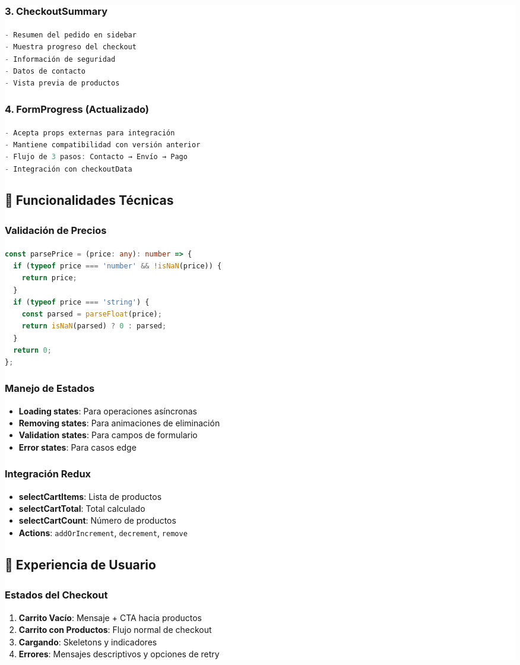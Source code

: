 ### **3. CheckoutSummary**
```typescript
- Resumen del pedido en sidebar
- Muestra progreso del checkout
- Información de seguridad
- Datos de contacto
- Vista previa de productos
```

### **4. FormProgress (Actualizado)**
```typescript
- Acepta props externas para integración
- Mantiene compatibilidad con versión anterior
- Flujo de 3 pasos: Contacto → Envío → Pago
- Integración con checkoutData
```

## 🔧 **Funcionalidades Técnicas**

### **Validación de Precios**
```typescript
const parsePrice = (price: any): number => {
  if (typeof price === 'number' && !isNaN(price)) {
    return price;
  }
  if (typeof price === 'string') {
    const parsed = parseFloat(price);
    return isNaN(parsed) ? 0 : parsed;
  }
  return 0;
};
```

### **Manejo de Estados**
- **Loading states**: Para operaciones asíncronas
- **Removing states**: Para animaciones de eliminación
- **Validation states**: Para campos de formulario
- **Error states**: Para casos edge

### **Integración Redux**
- **selectCartItems**: Lista de productos
- **selectCartTotal**: Total calculado
- **selectCartCount**: Número de productos
- **Actions**: `addOrIncrement`, `decrement`, `remove`

## 📱 **Experiencia de Usuario**

### **Estados del Checkout**
1. **Carrito Vacío**: Mensaje + CTA hacia productos
2. **Carrito con Productos**: Flujo normal de checkout
3. **Cargando**: Skeletons y indicadores
4. **Errores**: Mensajes descriptivos y opciones de retry
